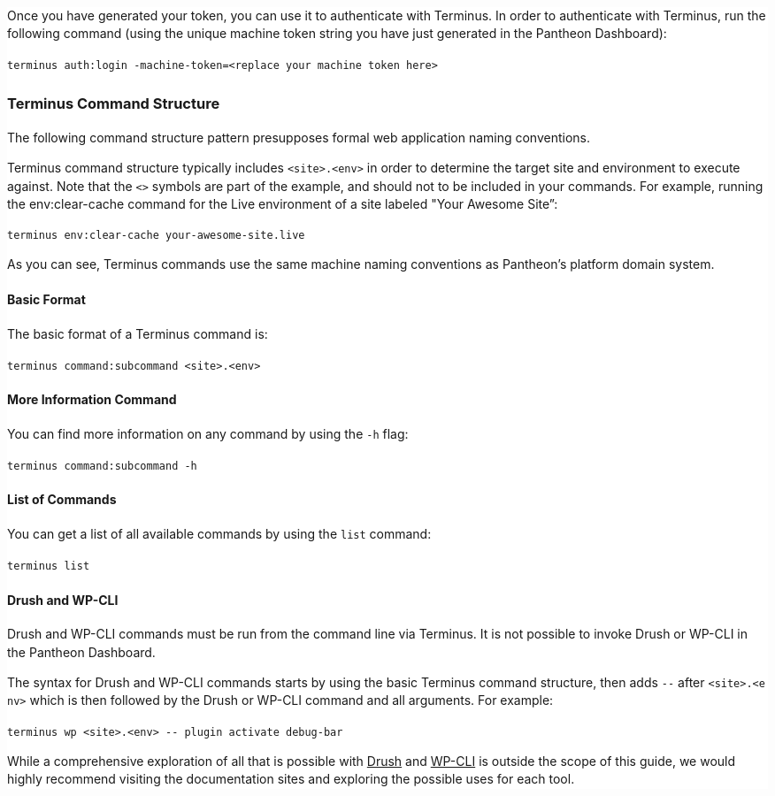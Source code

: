 Once you have generated your token, you can use it to authenticate with Terminus. In order to authenticate with Terminus, run the following command (using the unique machine token string you have just generated in the Pantheon Dashboard):

```bash{promptUser: user}
terminus auth:login -machine-token=<replace your machine token here>
```

### Terminus Command Structure

The following command structure pattern presupposes formal web application naming conventions.

Terminus command structure typically includes `<site>.<env>` in order to determine the target site and environment to execute against. Note that the `<>` symbols are part of the example, and should not to be included in your commands. For example, running the env:clear-cache command for the Live environment of a site labeled "Your Awesome Site”:

```bash{promptUser: user}
terminus env:clear-cache your-awesome-site.live
```

As you can see, Terminus commands use the same machine naming conventions as Pantheon’s platform domain system.

#### Basic Format
The basic format of a Terminus command is:

```bash{promptUser: user}
terminus command:subcommand <site>.<env>
```

#### More Information Command
You can find more information on any command by using the `-h` flag:

```bash{promptUser: user}
terminus command:subcommand -h
```

#### List of Commands
You can get a list of all available commands by using the `list` command:


```bash{promptUser: user}
terminus list
```

#### Drush and WP-CLI
Drush and WP-CLI commands must be run from the command line via Terminus. It is not possible to invoke Drush or WP-CLI in the Pantheon Dashboard.

The syntax for Drush and WP-CLI commands starts by using the basic Terminus command structure, then adds `--` after `<site>.<env>` which is then followed by the Drush or WP-CLI command and all arguments. For example:

```bash{promptUser: user}
terminus wp <site>.<env> -- plugin activate debug-bar
```

While a comprehensive exploration of all that is possible with [Drush](https://www.drush.org/) and [WP-CLI](https://wp-cli.org/) is outside the scope of this guide, we would highly recommend visiting the documentation sites and exploring the possible uses for each tool.
